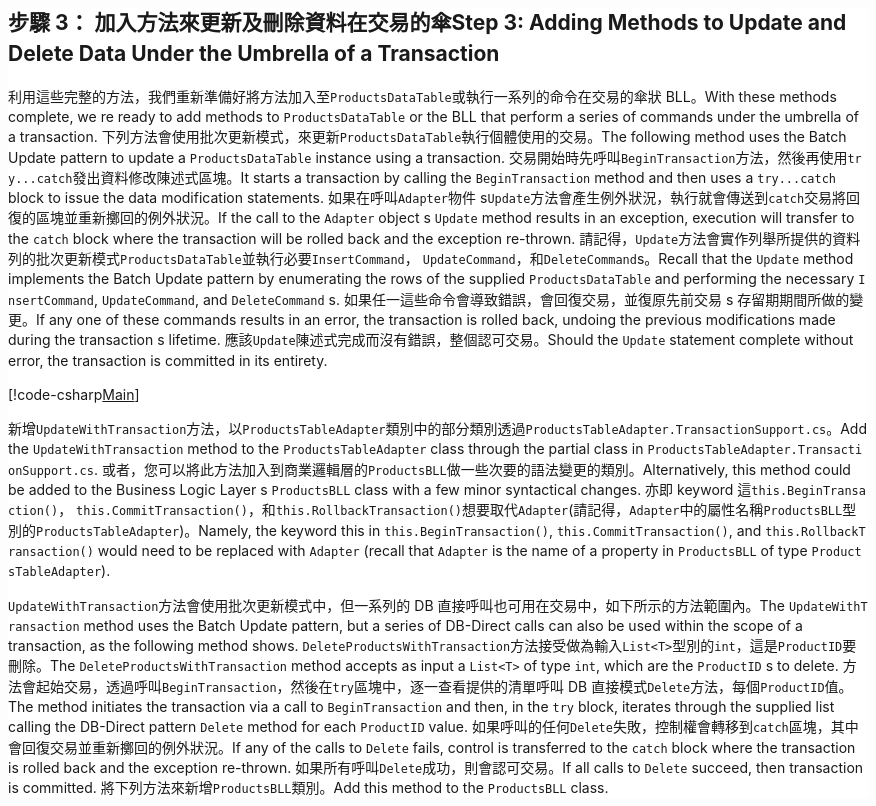 ## <a name="step-3-adding-methods-to-update-and-delete-data-under-the-umbrella-of-a-transaction"></a><span data-ttu-id="b6e09-208">步驟 3： 加入方法來更新及刪除資料在交易的傘</span><span class="sxs-lookup"><span data-stu-id="b6e09-208">Step 3: Adding Methods to Update and Delete Data Under the Umbrella of a Transaction</span></span>

<span data-ttu-id="b6e09-209">利用這些完整的方法，我們重新準備好將方法加入至`ProductsDataTable`或執行一系列的命令在交易的傘狀 BLL。</span><span class="sxs-lookup"><span data-stu-id="b6e09-209">With these methods complete, we re ready to add methods to `ProductsDataTable` or the BLL that perform a series of commands under the umbrella of a transaction.</span></span> <span data-ttu-id="b6e09-210">下列方法會使用批次更新模式，來更新`ProductsDataTable`執行個體使用的交易。</span><span class="sxs-lookup"><span data-stu-id="b6e09-210">The following method uses the Batch Update pattern to update a `ProductsDataTable` instance using a transaction.</span></span> <span data-ttu-id="b6e09-211">交易開始時先呼叫`BeginTransaction`方法，然後再使用`try...catch`發出資料修改陳述式區塊。</span><span class="sxs-lookup"><span data-stu-id="b6e09-211">It starts a transaction by calling the `BeginTransaction` method and then uses a `try...catch` block to issue the data modification statements.</span></span> <span data-ttu-id="b6e09-212">如果在呼叫`Adapter`物件 s`Update`方法會產生例外狀況，執行就會傳送到`catch`交易將回復的區塊並重新擲回的例外狀況。</span><span class="sxs-lookup"><span data-stu-id="b6e09-212">If the call to the `Adapter` object s `Update` method results in an exception, execution will transfer to the `catch` block where the transaction will be rolled back and the exception re-thrown.</span></span> <span data-ttu-id="b6e09-213">請記得，`Update`方法會實作列舉所提供的資料列的批次更新模式`ProductsDataTable`並執行必要`InsertCommand`， `UpdateCommand`，和`DeleteCommand`s。</span><span class="sxs-lookup"><span data-stu-id="b6e09-213">Recall that the `Update` method implements the Batch Update pattern by enumerating the rows of the supplied `ProductsDataTable` and performing the necessary `InsertCommand`, `UpdateCommand`, and `DeleteCommand` s.</span></span> <span data-ttu-id="b6e09-214">如果任一這些命令會導致錯誤，會回復交易，並復原先前交易 s 存留期期間所做的變更。</span><span class="sxs-lookup"><span data-stu-id="b6e09-214">If any one of these commands results in an error, the transaction is rolled back, undoing the previous modifications made during the transaction s lifetime.</span></span> <span data-ttu-id="b6e09-215">應該`Update`陳述式完成而沒有錯誤，整個認可交易。</span><span class="sxs-lookup"><span data-stu-id="b6e09-215">Should the `Update` statement complete without error, the transaction is committed in its entirety.</span></span>


[!code-csharp[Main](wrapping-database-modifications-within-a-transaction-cs/samples/sample4.cs)]

<span data-ttu-id="b6e09-216">新增`UpdateWithTransaction`方法，以`ProductsTableAdapter`類別中的部分類別透過`ProductsTableAdapter.TransactionSupport.cs`。</span><span class="sxs-lookup"><span data-stu-id="b6e09-216">Add the `UpdateWithTransaction` method to the `ProductsTableAdapter` class through the partial class in `ProductsTableAdapter.TransactionSupport.cs`.</span></span> <span data-ttu-id="b6e09-217">或者，您可以將此方法加入到商業邏輯層的`ProductsBLL`做一些次要的語法變更的類別。</span><span class="sxs-lookup"><span data-stu-id="b6e09-217">Alternatively, this method could be added to the Business Logic Layer s `ProductsBLL` class with a few minor syntactical changes.</span></span> <span data-ttu-id="b6e09-218">亦即 keyword 這`this.BeginTransaction()`， `this.CommitTransaction()`，和`this.RollbackTransaction()`想要取代`Adapter`(請記得，`Adapter`中的屬性名稱`ProductsBLL`型別的`ProductsTableAdapter`)。</span><span class="sxs-lookup"><span data-stu-id="b6e09-218">Namely, the keyword this in `this.BeginTransaction()`, `this.CommitTransaction()`, and `this.RollbackTransaction()` would need to be replaced with `Adapter` (recall that `Adapter` is the name of a property in `ProductsBLL` of type `ProductsTableAdapter`).</span></span>

<span data-ttu-id="b6e09-219">`UpdateWithTransaction`方法會使用批次更新模式中，但一系列的 DB 直接呼叫也可用在交易中，如下所示的方法範圍內。</span><span class="sxs-lookup"><span data-stu-id="b6e09-219">The `UpdateWithTransaction` method uses the Batch Update pattern, but a series of DB-Direct calls can also be used within the scope of a transaction, as the following method shows.</span></span> <span data-ttu-id="b6e09-220">`DeleteProductsWithTransaction`方法接受做為輸入`List<T>`型別的`int`，這是`ProductID`要刪除。</span><span class="sxs-lookup"><span data-stu-id="b6e09-220">The `DeleteProductsWithTransaction` method accepts as input a `List<T>` of type `int`, which are the `ProductID` s to delete.</span></span> <span data-ttu-id="b6e09-221">方法會起始交易，透過呼叫`BeginTransaction`，然後在`try`區塊中，逐一查看提供的清單呼叫 DB 直接模式`Delete`方法，每個`ProductID`值。</span><span class="sxs-lookup"><span data-stu-id="b6e09-221">The method initiates the transaction via a call to `BeginTransaction` and then, in the `try` block, iterates through the supplied list calling the DB-Direct pattern `Delete` method for each `ProductID` value.</span></span> <span data-ttu-id="b6e09-222">如果呼叫的任何`Delete`失敗，控制權會轉移到`catch`區塊，其中會回復交易並重新擲回的例外狀況。</span><span class="sxs-lookup"><span data-stu-id="b6e09-222">If any of the calls to `Delete` fails, control is transferred to the `catch` block where the transaction is rolled back and the exception re-thrown.</span></span> <span data-ttu-id="b6e09-223">如果所有呼叫`Delete`成功，則會認可交易。</span><span class="sxs-lookup"><span data-stu-id="b6e09-223">If all calls to `Delete` succeed, then transaction is committed.</span></span> <span data-ttu-id="b6e09-224">將下列方法來新增`ProductsBLL`類別。</span><span class="sxs-lookup"><span data-stu-id="b6e09-224">Add this method to the `ProductsBLL` class.</span></span>